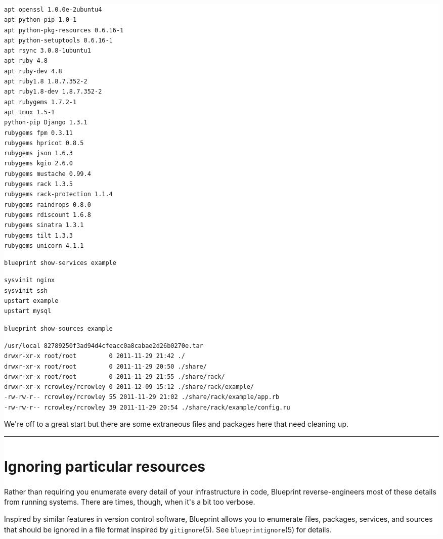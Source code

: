 	apt openssl 1.0.0e-2ubuntu4
	apt python-pip 1.0-1
	apt python-pkg-resources 0.6.16-1
	apt python-setuptools 0.6.16-1
	apt rsync 3.0.8-1ubuntu1
	apt ruby 4.8
	apt ruby-dev 4.8
	apt ruby1.8 1.8.7.352-2
	apt ruby1.8-dev 1.8.7.352-2
	apt rubygems 1.7.2-1
	apt tmux 1.5-1
	python-pip Django 1.3.1
	rubygems fpm 0.3.11
	rubygems hpricot 0.8.5
	rubygems json 1.6.3
	rubygems kgio 2.6.0
	rubygems mustache 0.99.4
	rubygems rack 1.3.5
	rubygems rack-protection 1.1.4
	rubygems raindrops 0.8.0
	rubygems rdiscount 1.6.8
	rubygems sinatra 1.3.1
	rubygems tilt 1.3.3
	rubygems unicorn 4.1.1

`blueprint show-services example`

	sysvinit nginx
	sysvinit ssh
	upstart example
	upstart mysql

`blueprint show-sources example`

	/usr/local 82789250f3ad94d4cfeacc0a8cabae2d26b0270e.tar
	drwxr-xr-x root/root         0 2011-11-29 21:42 ./
	drwxr-xr-x root/root         0 2011-11-29 20:50 ./share/
	drwxr-xr-x root/root         0 2011-11-29 21:55 ./share/rack/
	drwxr-xr-x rcrowley/rcrowley 0 2011-12-09 15:12 ./share/rack/example/
	-rw-rw-r-- rcrowley/rcrowley 55 2011-11-29 21:02 ./share/rack/example/app.rb
	-rw-rw-r-- rcrowley/rcrowley 39 2011-11-29 20:54 ./share/rack/example/config.ru

We're off to a great start but there are some extraneous files and packages here that need cleaning up.

----

<h1 id="ignore">Ignoring particular resources</h1>

Rather than requiring you enumerate every detail of your infrastructure in code, Blueprint reverse-engineers most of these details from running systems.  There are times, though, when it's a bit too verbose.

Inspired by similar features in version control software, Blueprint allows you to enumerate files, packages, services, and sources that should be ignored in a file format inspired by `gitignore`(5).  See `blueprintignore`(5) for details.
